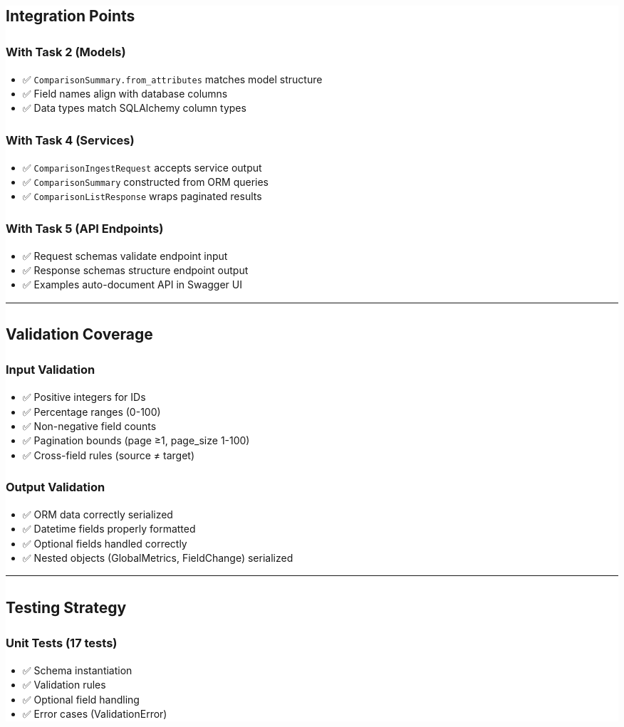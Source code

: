 
## Integration Points

### With Task 2 (Models)

- ✅ `ComparisonSummary.from_attributes` matches model structure
- ✅ Field names align with database columns
- ✅ Data types match SQLAlchemy column types

### With Task 4 (Services)

- ✅ `ComparisonIngestRequest` accepts service output
- ✅ `ComparisonSummary` constructed from ORM queries
- ✅ `ComparisonListResponse` wraps paginated results

### With Task 5 (API Endpoints)

- ✅ Request schemas validate endpoint input
- ✅ Response schemas structure endpoint output
- ✅ Examples auto-document API in Swagger UI

---

## Validation Coverage

### Input Validation

- ✅ Positive integers for IDs
- ✅ Percentage ranges (0-100)
- ✅ Non-negative field counts
- ✅ Pagination bounds (page ≥1, page_size 1-100)
- ✅ Cross-field rules (source ≠ target)

### Output Validation

- ✅ ORM data correctly serialized
- ✅ Datetime fields properly formatted
- ✅ Optional fields handled correctly
- ✅ Nested objects (GlobalMetrics, FieldChange) serialized

---

## Testing Strategy

### Unit Tests (17 tests)

- ✅ Schema instantiation
- ✅ Validation rules
- ✅ Optional field handling
- ✅ Error cases (ValidationError)
